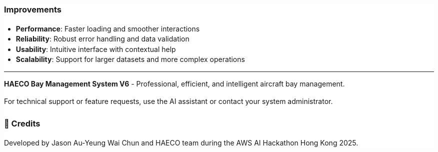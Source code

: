 ### Improvements
- **Performance**: Faster loading and smoother interactions
- **Reliability**: Robust error handling and data validation
- **Usability**: Intuitive interface with contextual help
- **Scalability**: Support for larger datasets and more complex operations

---

**HAECO Bay Management System V6** - Professional, efficient, and intelligent aircraft bay management.

For technical support or feature requests, use the AI assistant or contact your system administrator.

### 👥 Credits

Developed by Jason Au-Yeung Wai Chun and HAECO team during the AWS AI Hackathon Hong Kong 2025.
